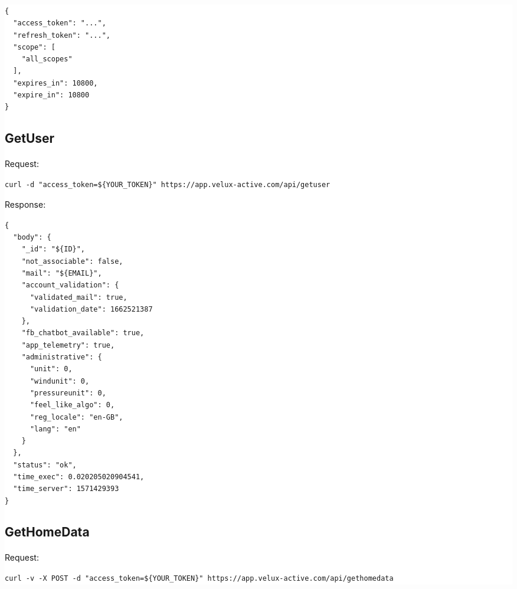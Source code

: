 ```
{
  "access_token": "...",
  "refresh_token": "...",
  "scope": [
    "all_scopes"
  ],
  "expires_in": 10800,
  "expire_in": 10800
}
```

## GetUser

Request:

```
curl -d "access_token=${YOUR_TOKEN}" https://app.velux-active.com/api/getuser
```

Response:

```
{
  "body": {
    "_id": "${ID}",
    "not_associable": false,
    "mail": "${EMAIL}",
    "account_validation": {
      "validated_mail": true,
      "validation_date": 1662521387
    },
    "fb_chatbot_available": true,
    "app_telemetry": true,
    "administrative": {
      "unit": 0,
      "windunit": 0,
      "pressureunit": 0,
      "feel_like_algo": 0,
      "reg_locale": "en-GB",
      "lang": "en"
    }
  },
  "status": "ok",
  "time_exec": 0.020205020904541,
  "time_server": 1571429393
}
```

## GetHomeData

Request:

```
curl -v -X POST -d "access_token=${YOUR_TOKEN}" https://app.velux-active.com/api/gethomedata
```
